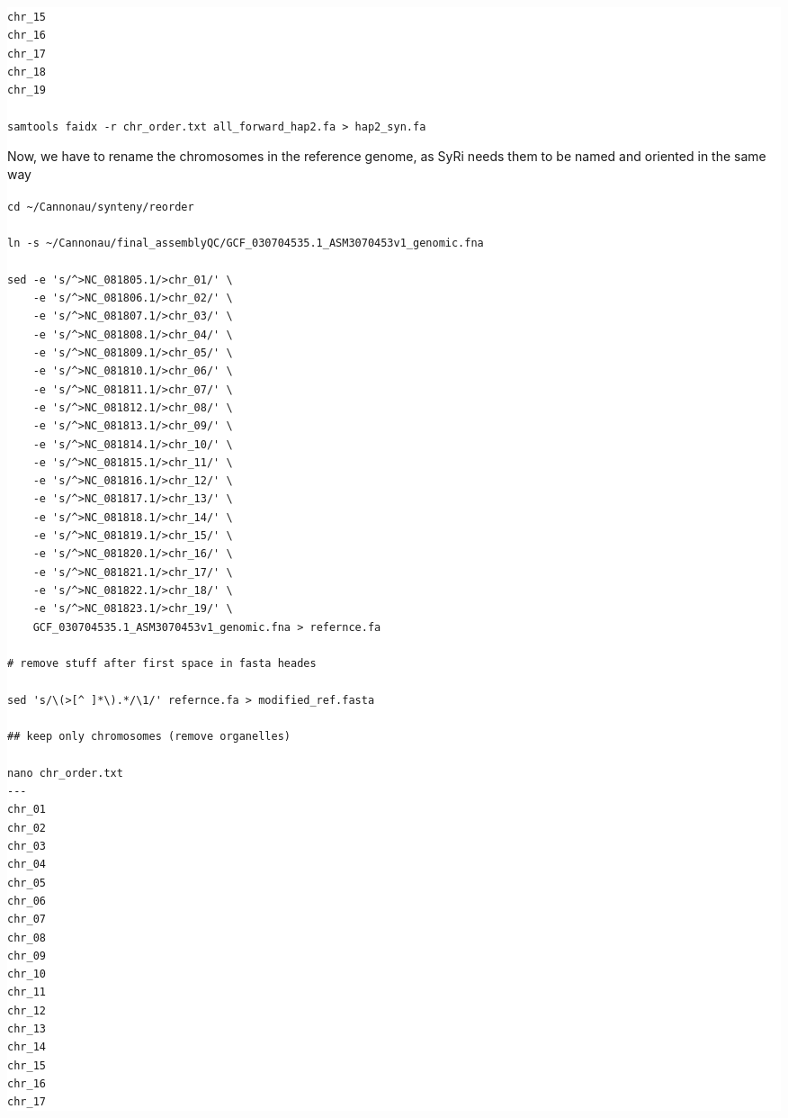 ```
chr_15
chr_16
chr_17
chr_18
chr_19

samtools faidx -r chr_order.txt all_forward_hap2.fa > hap2_syn.fa
```


Now, we have to rename the chromosomes in the reference genome, as SyRi needs them to be named and oriented in the same way

```
cd ~/Cannonau/synteny/reorder

ln -s ~/Cannonau/final_assemblyQC/GCF_030704535.1_ASM3070453v1_genomic.fna

sed -e 's/^>NC_081805.1/>chr_01/' \
    -e 's/^>NC_081806.1/>chr_02/' \
    -e 's/^>NC_081807.1/>chr_03/' \
    -e 's/^>NC_081808.1/>chr_04/' \
    -e 's/^>NC_081809.1/>chr_05/' \
    -e 's/^>NC_081810.1/>chr_06/' \
    -e 's/^>NC_081811.1/>chr_07/' \
    -e 's/^>NC_081812.1/>chr_08/' \
    -e 's/^>NC_081813.1/>chr_09/' \
    -e 's/^>NC_081814.1/>chr_10/' \
    -e 's/^>NC_081815.1/>chr_11/' \
    -e 's/^>NC_081816.1/>chr_12/' \
    -e 's/^>NC_081817.1/>chr_13/' \
    -e 's/^>NC_081818.1/>chr_14/' \
    -e 's/^>NC_081819.1/>chr_15/' \
    -e 's/^>NC_081820.1/>chr_16/' \
    -e 's/^>NC_081821.1/>chr_17/' \
    -e 's/^>NC_081822.1/>chr_18/' \
    -e 's/^>NC_081823.1/>chr_19/' \
    GCF_030704535.1_ASM3070453v1_genomic.fna > refernce.fa

# remove stuff after first space in fasta heades

sed 's/\(>[^ ]*\).*/\1/' refernce.fa > modified_ref.fasta

## keep only chromosomes (remove organelles)

nano chr_order.txt
---
chr_01
chr_02
chr_03
chr_04
chr_05
chr_06
chr_07
chr_08
chr_09
chr_10
chr_11
chr_12
chr_13
chr_14
chr_15
chr_16
chr_17
```
